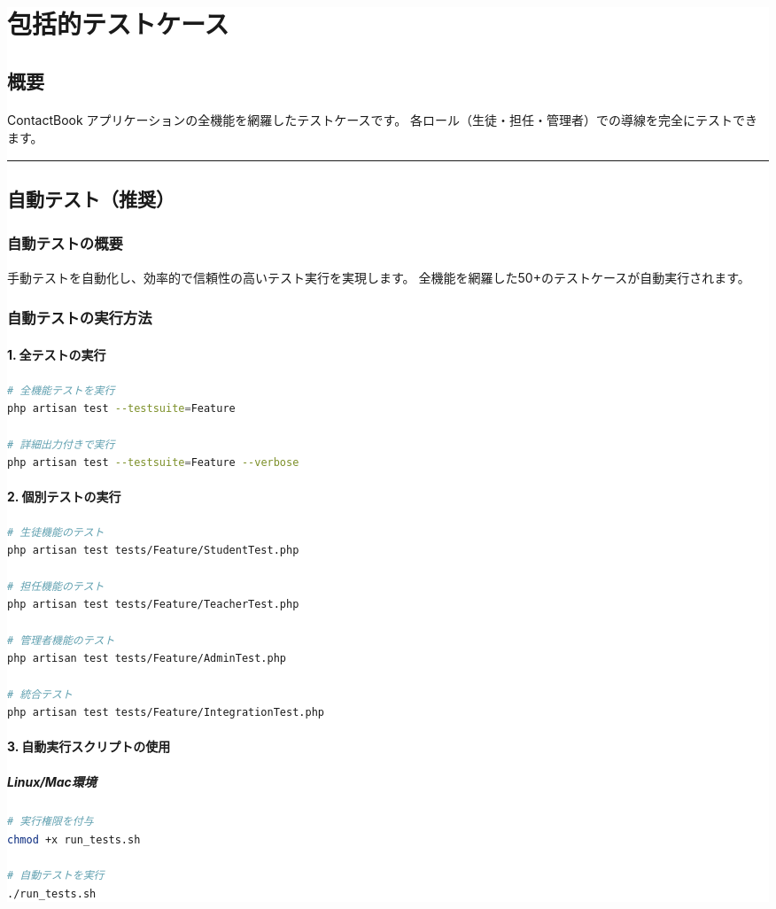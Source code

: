 # 包括的テストケース

## 概要
ContactBook アプリケーションの全機能を網羅したテストケースです。
各ロール（生徒・担任・管理者）での導線を完全にテストできます。

---

## 自動テスト（推奨）

### 自動テストの概要
手動テストを自動化し、効率的で信頼性の高いテスト実行を実現します。
全機能を網羅した50+のテストケースが自動実行されます。

### 自動テストの実行方法

#### 1. 全テストの実行
```bash
# 全機能テストを実行
php artisan test --testsuite=Feature

# 詳細出力付きで実行
php artisan test --testsuite=Feature --verbose
```

#### 2. 個別テストの実行
```bash
# 生徒機能のテスト
php artisan test tests/Feature/StudentTest.php

# 担任機能のテスト
php artisan test tests/Feature/TeacherTest.php

# 管理者機能のテスト
php artisan test tests/Feature/AdminTest.php

# 統合テスト
php artisan test tests/Feature/IntegrationTest.php
```

#### 3. 自動実行スクリプトの使用

##### Linux/Mac環境
```bash
# 実行権限を付与
chmod +x run_tests.sh

# 自動テストを実行
./run_tests.sh
```

